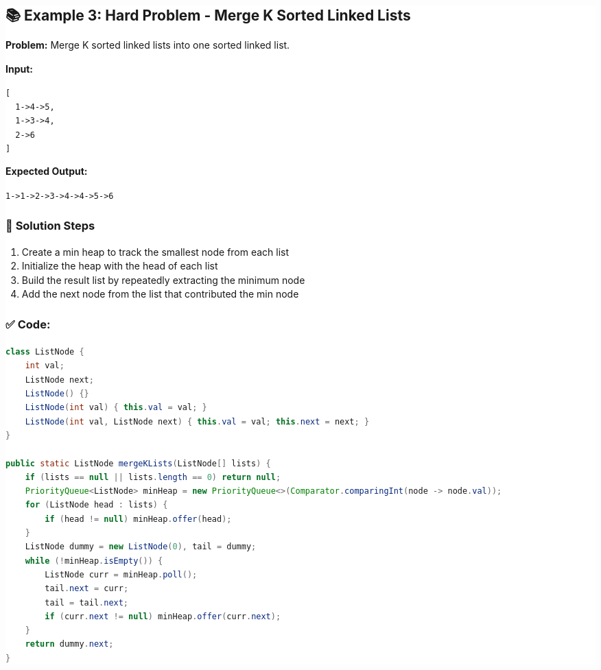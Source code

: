 
## 📚 Example 3: Hard Problem - Merge K Sorted Linked Lists

**Problem:**
Merge K sorted linked lists into one sorted linked list.

**Input:**
```
[
  1->4->5,
  1->3->4,
  2->6
]
```

**Expected Output:**
```
1->1->2->3->4->4->5->6
```

### 🔑 **Solution Steps**
1. Create a min heap to track the smallest node from each list
2. Initialize the heap with the head of each list
3. Build the result list by repeatedly extracting the minimum node
4. Add the next node from the list that contributed the min node

### ✅ **Code:**
```java
class ListNode {
    int val;
    ListNode next;
    ListNode() {}
    ListNode(int val) { this.val = val; }
    ListNode(int val, ListNode next) { this.val = val; this.next = next; }
}

public static ListNode mergeKLists(ListNode[] lists) {
    if (lists == null || lists.length == 0) return null;
    PriorityQueue<ListNode> minHeap = new PriorityQueue<>(Comparator.comparingInt(node -> node.val));
    for (ListNode head : lists) {
        if (head != null) minHeap.offer(head);
    }
    ListNode dummy = new ListNode(0), tail = dummy;
    while (!minHeap.isEmpty()) {
        ListNode curr = minHeap.poll();
        tail.next = curr;
        tail = tail.next;
        if (curr.next != null) minHeap.offer(curr.next);
    }
    return dummy.next;
}
```
